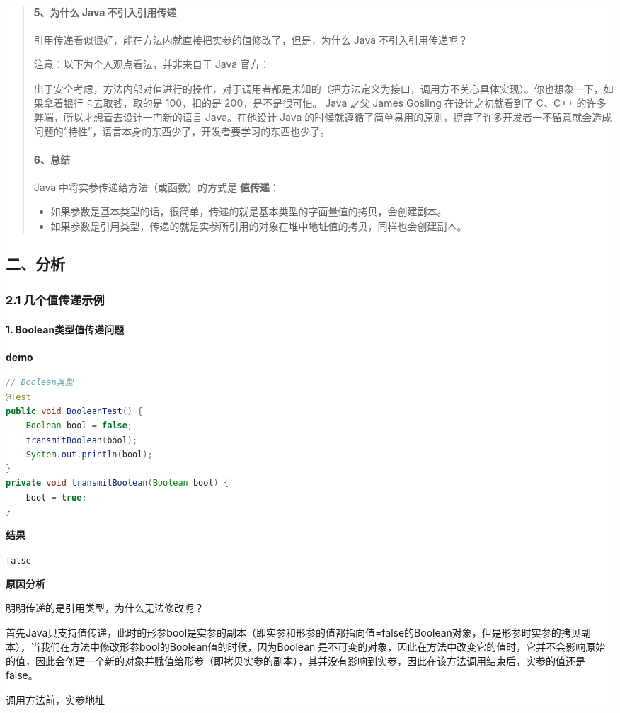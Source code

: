 > #### 5、为什么 Java 不引入引用传递
>
> 引用传递看似很好，能在方法内就直接把实参的值修改了，但是，为什么 Java 不引入引用传递呢？
>
> 注意：以下为个人观点看法，并非来自于 Java 官方：
>
> 出于安全考虑，方法内部对值进行的操作，对于调用者都是未知的（把方法定义为接口，调用方不关心具体实现）。你也想象一下，如果拿着银行卡去取钱，取的是 100，扣的是 200，是不是很可怕。
> Java 之父 James Gosling 在设计之初就看到了 C、C++ 的许多弊端，所以才想着去设计一门新的语言 Java。在他设计 Java 的时候就遵循了简单易用的原则，摒弃了许多开发者一不留意就会造成问题的“特性”，语言本身的东西少了，开发者要学习的东西也少了。
>
> #### 6、总结
>
> Java 中将实参传递给方法（或函数）的方式是 **值传递**：
>
> - 如果参数是基本类型的话，很简单，传递的就是基本类型的字面量值的拷贝，会创建副本。
> - 如果参数是引用类型，传递的就是实参所引用的对象在堆中地址值的拷贝，同样也会创建副本。



## 二、分析

### 2.1 几个值传递示例

#### 1. Boolean类型值传递问题

**demo**

```java
// Boolean类型
@Test
public void BooleanTest() {
    Boolean bool = false;
    transmitBoolean(bool);
    System.out.println(bool);
}
private void transmitBoolean(Boolean bool) {
    bool = true;
}
```

**结果**

```
false
```

**原因分析**

明明传递的是引用类型，为什么无法修改呢？

首先Java只支持值传递，此时的形参bool是实参的副本（即实参和形参的值都指向值=false的Boolean对象，但是形参时实参的拷贝副本），当我们在方法中修改形参bool的Boolean值的时候，因为Boolean 是不可变的对象，因此在方法中改变它的值时，它并不会影响原始的值，因此会创建一个新的对象并赋值给形参（即拷贝实参的副本），其并没有影响到实参，因此在该方法调用结束后，实参的值还是false。

调用方法前，实参地址
